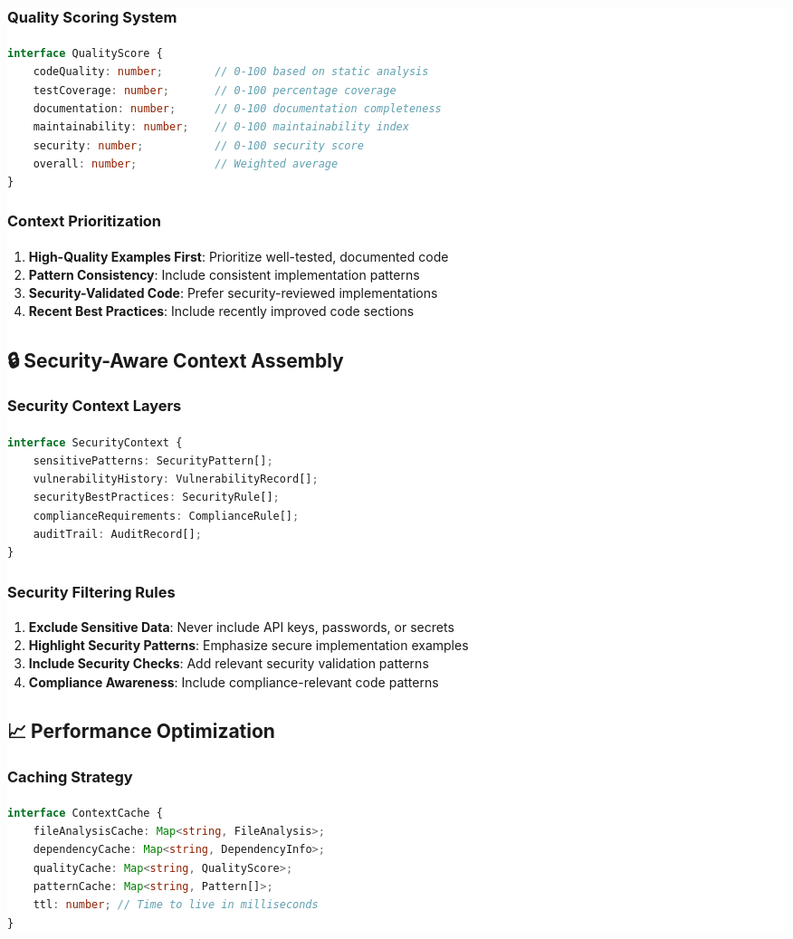 ### **Quality Scoring System**
```typescript
interface QualityScore {
    codeQuality: number;        // 0-100 based on static analysis
    testCoverage: number;       // 0-100 percentage coverage
    documentation: number;      // 0-100 documentation completeness
    maintainability: number;    // 0-100 maintainability index
    security: number;           // 0-100 security score
    overall: number;            // Weighted average
}
```

### **Context Prioritization**
1. **High-Quality Examples First**: Prioritize well-tested, documented code
2. **Pattern Consistency**: Include consistent implementation patterns
3. **Security-Validated Code**: Prefer security-reviewed implementations
4. **Recent Best Practices**: Include recently improved code sections

## 🔒 **Security-Aware Context Assembly**

### **Security Context Layers**
```typescript
interface SecurityContext {
    sensitivePatterns: SecurityPattern[];
    vulnerabilityHistory: VulnerabilityRecord[];
    securityBestPractices: SecurityRule[];
    complianceRequirements: ComplianceRule[];
    auditTrail: AuditRecord[];
}
```

### **Security Filtering Rules**
1. **Exclude Sensitive Data**: Never include API keys, passwords, or secrets
2. **Highlight Security Patterns**: Emphasize secure implementation examples
3. **Include Security Checks**: Add relevant security validation patterns
4. **Compliance Awareness**: Include compliance-relevant code patterns

## 📈 **Performance Optimization**

### **Caching Strategy**
```typescript
interface ContextCache {
    fileAnalysisCache: Map<string, FileAnalysis>;
    dependencyCache: Map<string, DependencyInfo>;
    qualityCache: Map<string, QualityScore>;
    patternCache: Map<string, Pattern[]>;
    ttl: number; // Time to live in milliseconds
}
```
